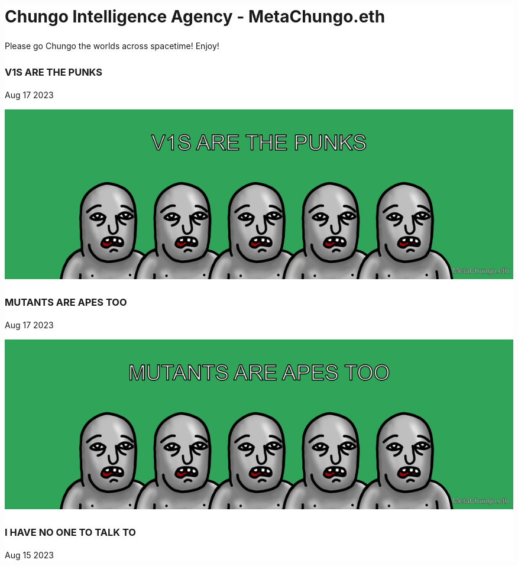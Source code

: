 # Chungo Intelligence Agency - MetaChungo.eth

Please go Chungo the worlds across spacetime! Enjoy!

### V1S ARE THE PUNKS

Aug 17 2023

<kbd><img src="MetaChungo/v1sarethepunks.png" /></kbd>

### MUTANTS ARE APES TOO

Aug 17 2023

<kbd><img src="MetaChungo/mutantsareapestoo.png" /></kbd>

### I HAVE NO ONE TO TALK TO

Aug 15 2023
